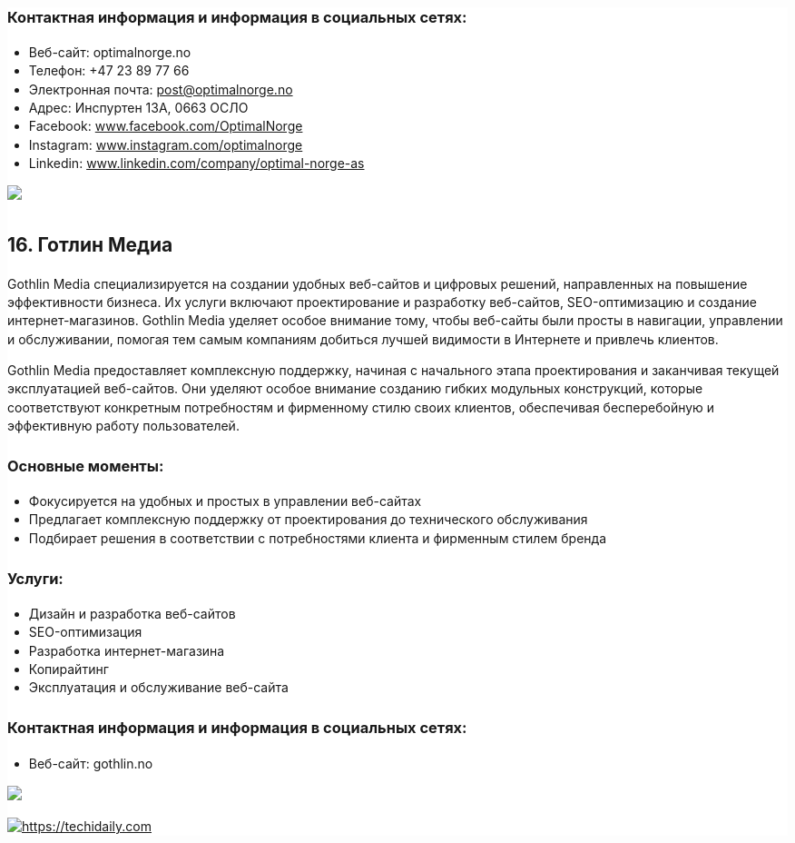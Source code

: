 ### Контактная информация и информация в социальных сетях:

* Веб-сайт: optimalnorge.no
* Телефон: +47 23 89 77 66
* Электронная почта: post@optimalnorge.no
* Адрес: Инспуртен 13А, 0663 ОСЛО
* Facebook: www.facebook.com/OptimalNorge
* Instagram: www.instagram.com/optimalnorge
* Linkedin: www.linkedin.com/company/optimal-norge-as

![](https://www.link-assistant.com/articles/wp-content/uploads/2024/08/Gothlin-Media.jpg)

## 16\. Готлин Медиа

Gothlin Media специализируется на создании удобных веб-сайтов и цифровых решений, направленных на повышение эффективности бизнеса. Их услуги включают проектирование и разработку веб-сайтов, SEO-оптимизацию и создание интернет-магазинов. Gothlin Media уделяет особое внимание тому, чтобы веб-сайты были просты в навигации, управлении и обслуживании, помогая тем самым компаниям добиться лучшей видимости в Интернете и привлечь клиентов.

Gothlin Media предоставляет комплексную поддержку, начиная с начального этапа проектирования и заканчивая текущей эксплуатацией веб-сайтов. Они уделяют особое внимание созданию гибких модульных конструкций, которые соответствуют конкретным потребностям и фирменному стилю своих клиентов, обеспечивая бесперебойную и эффективную работу пользователей.

### Основные моменты:

* Фокусируется на удобных и простых в управлении веб-сайтах
* Предлагает комплексную поддержку от проектирования до технического обслуживания
* Подбирает решения в соответствии с потребностями клиента и фирменным стилем бренда

### Услуги:

* Дизайн и разработка веб-сайтов
* SEO-оптимизация
* Разработка интернет-магазина
* Копирайтинг
* Эксплуатация и обслуживание веб-сайта

### Контактная информация и информация в социальных сетях:

* Веб-сайт: gothlin.no

![](https://www.link-assistant.com/articles/wp-content/uploads/2024/08/Blikket.png)


<a href="https://imp.i357552.net/c/5597632/857869/11832" target="_top" id="857869">
  <img src="//a.impactradius-go.com/display-ad/11832-857869" border="0" alt="https://techidaily.com" width="728" height="90"/>
</a>
<img height="0" width="0" src="https://imp.i357552.net/i/5597632/857869/11832" style="position:absolute;visibility:hidden;" border="0" />

